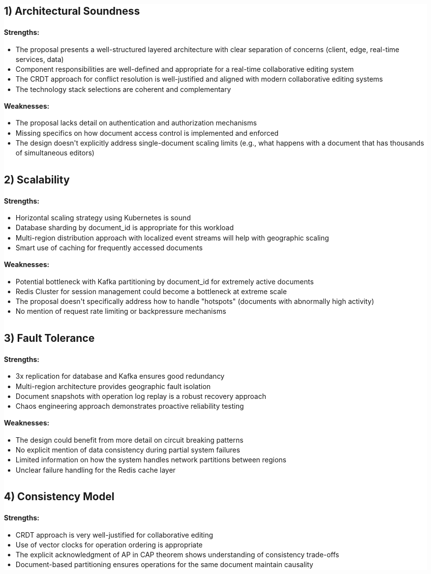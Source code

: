 ## 1) Architectural Soundness

**Strengths:**
- The proposal presents a well-structured layered architecture with clear separation of concerns (client, edge, real-time services, data)
- Component responsibilities are well-defined and appropriate for a real-time collaborative editing system
- The CRDT approach for conflict resolution is well-justified and aligned with modern collaborative editing systems
- The technology stack selections are coherent and complementary

**Weaknesses:**
- The proposal lacks detail on authentication and authorization mechanisms
- Missing specifics on how document access control is implemented and enforced
- The design doesn't explicitly address single-document scaling limits (e.g., what happens with a document that has thousands of simultaneous editors)

## 2) Scalability

**Strengths:**
- Horizontal scaling strategy using Kubernetes is sound
- Database sharding by document_id is appropriate for this workload
- Multi-region distribution approach with localized event streams will help with geographic scaling
- Smart use of caching for frequently accessed documents

**Weaknesses:**
- Potential bottleneck with Kafka partitioning by document_id for extremely active documents
- Redis Cluster for session management could become a bottleneck at extreme scale
- The proposal doesn't specifically address how to handle "hotspots" (documents with abnormally high activity)
- No mention of request rate limiting or backpressure mechanisms

## 3) Fault Tolerance

**Strengths:**
- 3x replication for database and Kafka ensures good redundancy
- Multi-region architecture provides geographic fault isolation
- Document snapshots with operation log replay is a robust recovery approach
- Chaos engineering approach demonstrates proactive reliability testing

**Weaknesses:**
- The design could benefit from more detail on circuit breaking patterns
- No explicit mention of data consistency during partial system failures
- Limited information on how the system handles network partitions between regions
- Unclear failure handling for the Redis cache layer

## 4) Consistency Model

**Strengths:**
- CRDT approach is very well-justified for collaborative editing
- Use of vector clocks for operation ordering is appropriate
- The explicit acknowledgment of AP in CAP theorem shows understanding of consistency trade-offs
- Document-based partitioning ensures operations for the same document maintain causality
